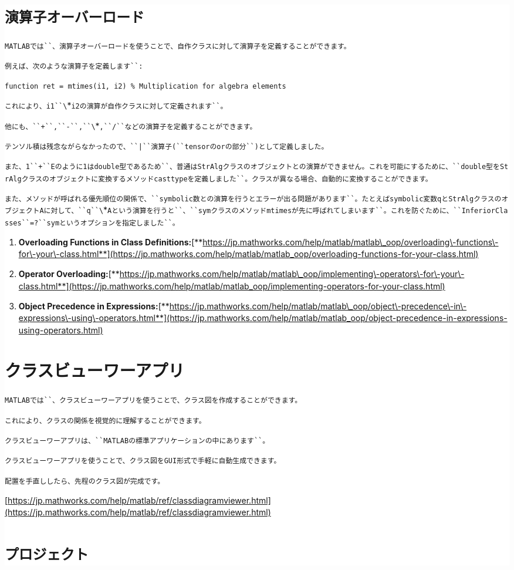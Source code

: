 # `演算子オーバーロード`

`MATLABでは``、演算子オーバーロードを使うことで、自作クラスに対して演算子を定義することができます。`


`例えば、次のような演算子を定義します``:`

```
function ret = mtimes(i1, i2) % Multiplication for algebra elements
```

`これにより、i1``\`*`i2の演算が自作クラスに対して定義されます``。`


`他にも、``+``,``-``,``\`*`,``/``などの演算子を定義することができます。`


`テンソル積は残念ながらなかったので、``|``演算子(``tensorのorの部分``)として定義しました。`


`また、1``+``Eのように1はdouble型であるため``、普通はStrAlgクラスのオブジェクトとの演算ができません。これを可能にするために、``double型をStrAlgクラスのオブジェクトに変換するメソッドcasttypeを定義しました``。クラスが異なる場合、自動的に変換することができます。`


`また、メソッドが呼ばれる優先順位の関係で、``symbolic数との演算を行うとエラーが出る問題があります``。たとえばsymbolic変数qとStrAlgクラスのオブジェクトAに対して、``q``\`*`Aという演算を行うと``、``symクラスのメソッドmtimesが先に呼ばれてしまいます``。これを防ぐために、``InferiorClasses``=?``symというオプションを指定しました``。`

1.  **Overloading Functions in Class Definitions:**[**https://jp.mathworks.com/help/matlab/matlab\_oop/overloading\-functions\-for\-your\-class.html**](https://jp.mathworks.com/help/matlab/matlab_oop/overloading-functions-for-your-class.html)

1.  **Operator Overloading:**[**https://jp.mathworks.com/help/matlab/matlab\_oop/implementing\-operators\-for\-your\-class.html**](https://jp.mathworks.com/help/matlab/matlab_oop/implementing-operators-for-your-class.html)

1.  **Object Precedence in Expressions:**[**https://jp.mathworks.com/help/matlab/matlab\_oop/object\-precedence\-in\-expressions\-using\-operators.html**](https://jp.mathworks.com/help/matlab/matlab_oop/object-precedence-in-expressions-using-operators.html)

# クラスビューワーアプリ

`MATLABでは``、クラスビューワーアプリを使うことで、クラス図を作成することができます。`


`これにより、クラスの関係を視覚的に理解することができます。`


`クラスビューワーアプリは、``MATLABの標準アプリケーションの中にあります``。`


`クラスビューワーアプリを使うことで、クラス図をGUI形式で手軽に自動生成できます。`


`配置を手直ししたら、先程のクラス図が完成です。`


[https://jp.mathworks.com/help/matlab/ref/classdiagramviewer.html](https://jp.mathworks.com/help/matlab/ref/classdiagramviewer.html)


# `プロジェクト`
